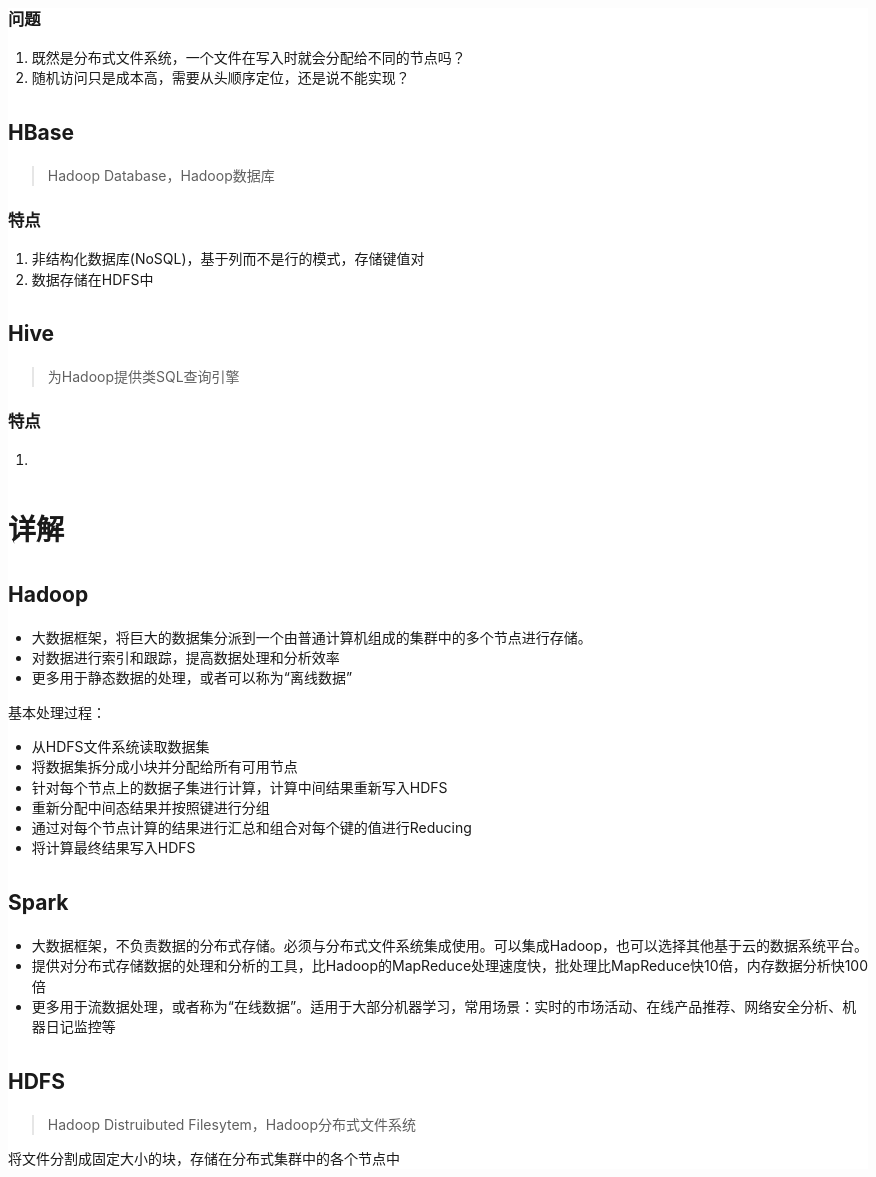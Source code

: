 ### 问题

1. 既然是分布式文件系统，一个文件在写入时就会分配给不同的节点吗？
2. 随机访问只是成本高，需要从头顺序定位，还是说不能实现？

## HBase

> Hadoop Database，Hadoop数据库

### 特点

1. 非结构化数据库(NoSQL)，基于列而不是行的模式，存储键值对
2. 数据存储在HDFS中

## Hive

> 为Hadoop提供类SQL查询引擎

### 特点

1. 

# 详解

## Hadoop

- 大数据框架，将巨大的数据集分派到一个由普通计算机组成的集群中的多个节点进行存储。
- 对数据进行索引和跟踪，提高数据处理和分析效率
- 更多用于静态数据的处理，或者可以称为“离线数据”

基本处理过程：

- 从HDFS文件系统读取数据集
- 将数据集拆分成小块并分配给所有可用节点
- 针对每个节点上的数据子集进行计算，计算中间结果重新写入HDFS
- 重新分配中间态结果并按照键进行分组
- 通过对每个节点计算的结果进行汇总和组合对每个键的值进行Reducing
- 将计算最终结果写入HDFS

## Spark

- 大数据框架，不负责数据的分布式存储。必须与分布式文件系统集成使用。可以集成Hadoop，也可以选择其他基于云的数据系统平台。
- 提供对分布式存储数据的处理和分析的工具，比Hadoop的MapReduce处理速度快，批处理比MapReduce快10倍，内存数据分析快100倍
- 更多用于流数据处理，或者称为“在线数据”。适用于大部分机器学习，常用场景：实时的市场活动、在线产品推荐、网络安全分析、机器日记监控等

## HDFS

>  Hadoop Distruibuted Filesytem，Hadoop分布式文件系统

将文件分割成固定大小的块，存储在分布式集群中的各个节点中
